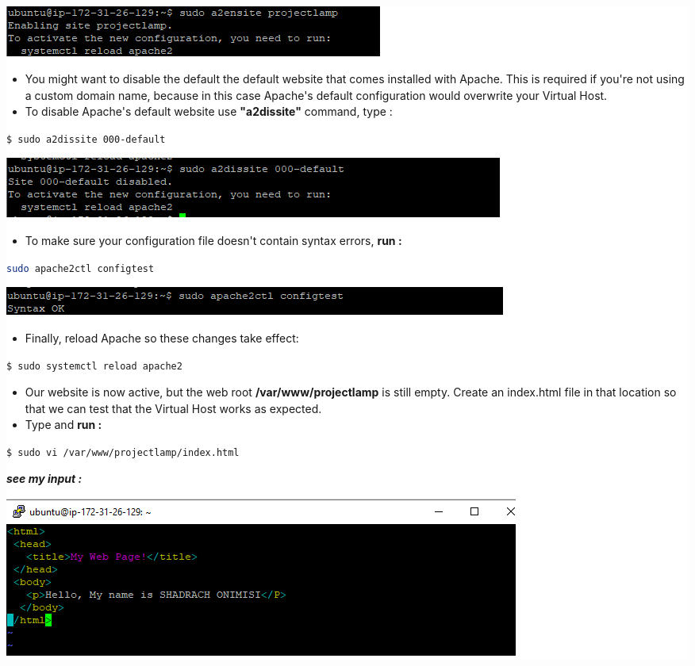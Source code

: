 ![Apache2 Enable Site](a2ensite.png)

* You might want to disable the default the default website that comes installed with Apache. This is required if you're not using a custom domain name, because in this case Apache's default configuration would overwrite your Virtual Host.
* To disable Apache's default website use **"a2dissite"** command, type :
```Bash
$ sudo a2dissite 000-default
```

![Apache2 Disble Site](a2dissite.png)

* To make sure your configuration file doesn't contain syntax errors, **run :**

```Bash
sudo apache2ctl configtest
```

![Apache2 Test](syntax.png)

* Finally, reload Apache so these changes take effect:

```Bash
$ sudo systemctl reload apache2
```
* Our website is now active, but the web root **/var/www/projectlamp** is still empty. Create an index.html file in that location so that we can test that the Virtual Host works as expected.
* Type and **run :**

```Bash
$ sudo vi /var/www/projectlamp/index.html
```
_**see my input :**_

![HTML](html.png)

